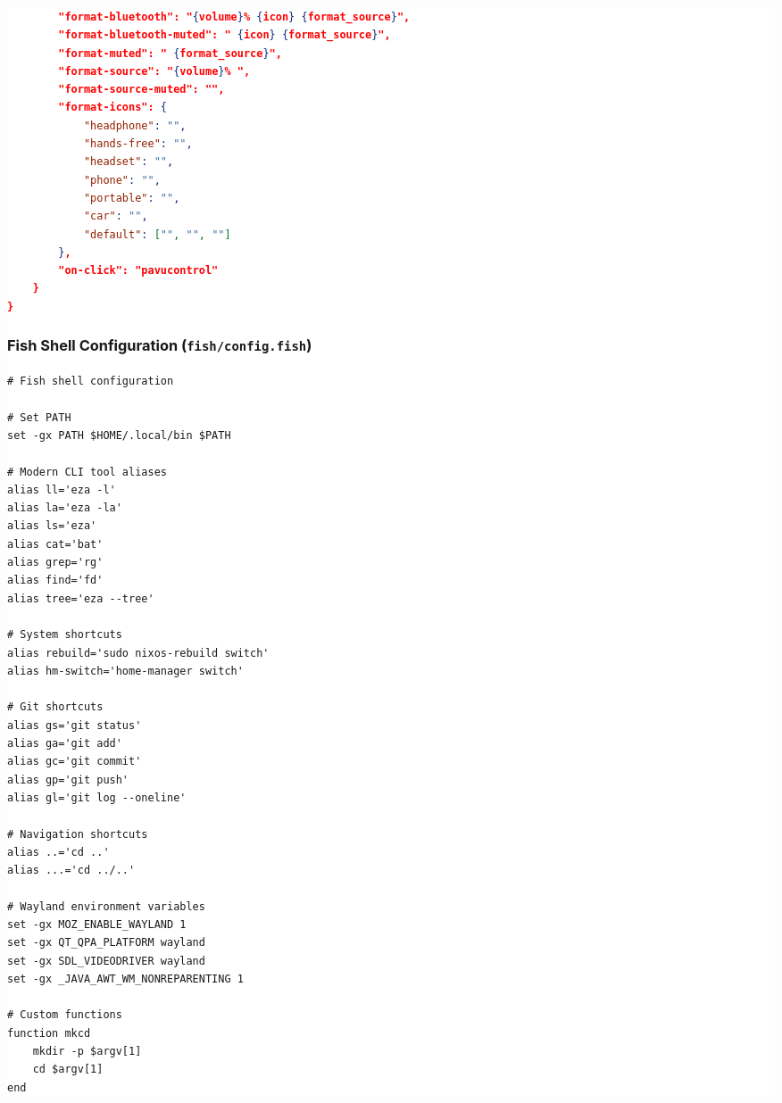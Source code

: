 ```json
        "format-bluetooth": "{volume}% {icon} {format_source}",
        "format-bluetooth-muted": " {icon} {format_source}",
        "format-muted": " {format_source}",
        "format-source": "{volume}% ",
        "format-source-muted": "",
        "format-icons": {
            "headphone": "",
            "hands-free": "",
            "headset": "",
            "phone": "",
            "portable": "",
            "car": "",
            "default": ["", "", ""]
        },
        "on-click": "pavucontrol"
    }
}
```

### Fish Shell Configuration (`fish/config.fish`)

```fish
# Fish shell configuration

# Set PATH
set -gx PATH $HOME/.local/bin $PATH

# Modern CLI tool aliases
alias ll='eza -l'
alias la='eza -la'
alias ls='eza'
alias cat='bat'
alias grep='rg'
alias find='fd'
alias tree='eza --tree'

# System shortcuts
alias rebuild='sudo nixos-rebuild switch'
alias hm-switch='home-manager switch'

# Git shortcuts
alias gs='git status'
alias ga='git add'
alias gc='git commit'
alias gp='git push'
alias gl='git log --oneline'

# Navigation shortcuts
alias ..='cd ..'
alias ...='cd ../..'

# Wayland environment variables
set -gx MOZ_ENABLE_WAYLAND 1
set -gx QT_QPA_PLATFORM wayland
set -gx SDL_VIDEODRIVER wayland
set -gx _JAVA_AWT_WM_NONREPARENTING 1

# Custom functions
function mkcd
    mkdir -p $argv[1]
    cd $argv[1]
end

```